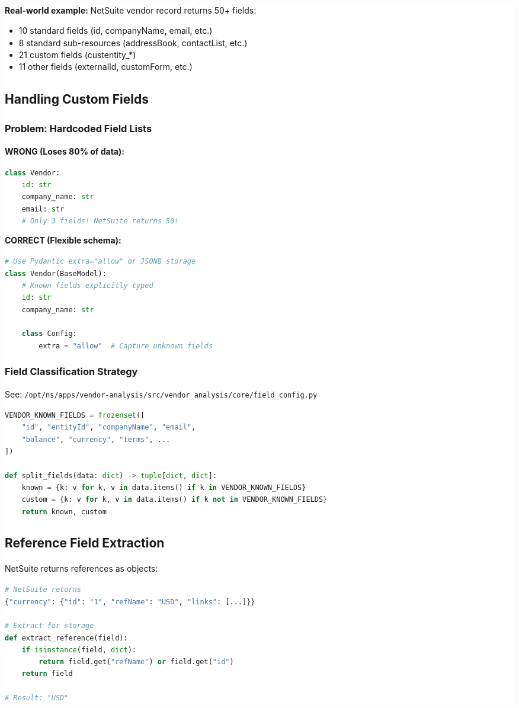 **Real-world example:**
NetSuite vendor record returns 50+ fields:
- 10 standard fields (id, companyName, email, etc.)
- 8 standard sub-resources (addressBook, contactList, etc.)
- 21 custom fields (custentity_*)
- 11 other fields (externalId, customForm, etc.)

## Handling Custom Fields

### Problem: Hardcoded Field Lists

**WRONG (Loses 80% of data):**
```python
class Vendor:
    id: str
    company_name: str
    email: str
    # Only 3 fields! NetSuite returns 50!
```

**CORRECT (Flexible schema):**
```python
# Use Pydantic extra="allow" or JSONB storage
class Vendor(BaseModel):
    # Known fields explicitly typed
    id: str
    company_name: str

    class Config:
        extra = "allow"  # Capture unknown fields
```

### Field Classification Strategy

See: `/opt/ns/apps/vendor-analysis/src/vendor_analysis/core/field_config.py`

```python
VENDOR_KNOWN_FIELDS = frozenset([
    "id", "entityId", "companyName", "email",
    "balance", "currency", "terms", ...
])

def split_fields(data: dict) -> tuple[dict, dict]:
    known = {k: v for k, v in data.items() if k in VENDOR_KNOWN_FIELDS}
    custom = {k: v for k, v in data.items() if k not in VENDOR_KNOWN_FIELDS}
    return known, custom
```

## Reference Field Extraction

NetSuite returns references as objects:

```python
# NetSuite returns
{"currency": {"id": "1", "refName": "USD", "links": [...]}}

# Extract for storage
def extract_reference(field):
    if isinstance(field, dict):
        return field.get("refName") or field.get("id")
    return field

# Result: "USD"
```
